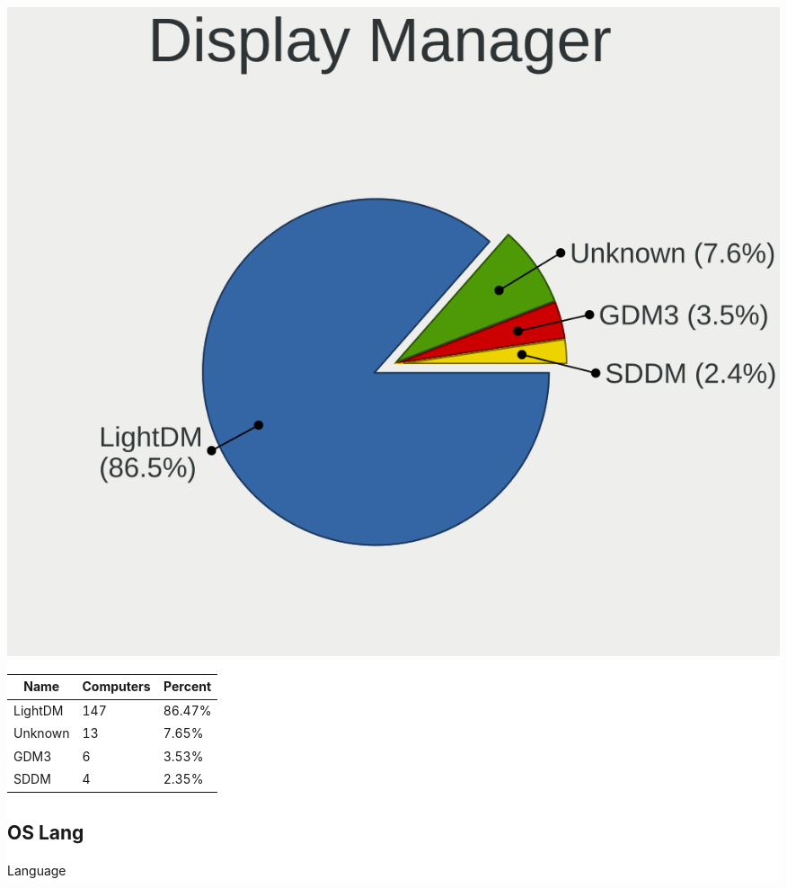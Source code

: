![Display Manager](./images/pie_chart/os_display_manager.svg)


| Name    | Computers | Percent |
|---------|-----------|---------|
| LightDM | 147       | 86.47%  |
| Unknown | 13        | 7.65%   |
| GDM3    | 6         | 3.53%   |
| SDDM    | 4         | 2.35%   |

OS Lang
-------

Language
